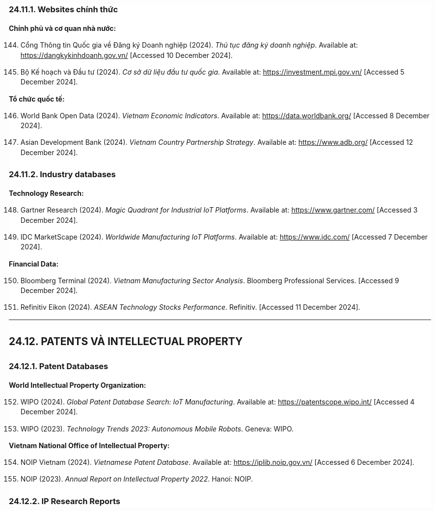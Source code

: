 ### 24.11.1. Websites chính thức

**Chính phủ và cơ quan nhà nước:**

144. Cổng Thông tin Quốc gia về Đăng ký Doanh nghiệp (2024). *Thủ tục đăng ký doanh nghiệp*. Available at: https://dangkykinhdoanh.gov.vn/ [Accessed 10 December 2024].

145. Bộ Kế hoạch và Đầu tư (2024). *Cơ sở dữ liệu đầu tư quốc gia*. Available at: https://investment.mpi.gov.vn/ [Accessed 5 December 2024].

**Tổ chức quốc tế:**

146. World Bank Open Data (2024). *Vietnam Economic Indicators*. Available at: https://data.worldbank.org/ [Accessed 8 December 2024].

147. Asian Development Bank (2024). *Vietnam Country Partnership Strategy*. Available at: https://www.adb.org/ [Accessed 12 December 2024].

### 24.11.2. Industry databases

**Technology Research:**

148. Gartner Research (2024). *Magic Quadrant for Industrial IoT Platforms*. Available at: https://www.gartner.com/ [Accessed 3 December 2024].

149. IDC MarketScape (2024). *Worldwide Manufacturing IoT Platforms*. Available at: https://www.idc.com/ [Accessed 7 December 2024].

**Financial Data:**

150. Bloomberg Terminal (2024). *Vietnam Manufacturing Sector Analysis*. Bloomberg Professional Services. [Accessed 9 December 2024].

151. Refinitiv Eikon (2024). *ASEAN Technology Stocks Performance*. Refinitiv. [Accessed 11 December 2024].

---

## 24.12. PATENTS VÀ INTELLECTUAL PROPERTY

### 24.12.1. Patent Databases

**World Intellectual Property Organization:**

152. WIPO (2024). *Global Patent Database Search: IoT Manufacturing*. Available at: https://patentscope.wipo.int/ [Accessed 4 December 2024].

153. WIPO (2023). *Technology Trends 2023: Autonomous Mobile Robots*. Geneva: WIPO.

**Vietnam National Office of Intellectual Property:**

154. NOIP Vietnam (2024). *Vietnamese Patent Database*. Available at: https://iplib.noip.gov.vn/ [Accessed 6 December 2024].

155. NOIP (2023). *Annual Report on Intellectual Property 2022*. Hanoi: NOIP.

### 24.12.2. IP Research Reports
